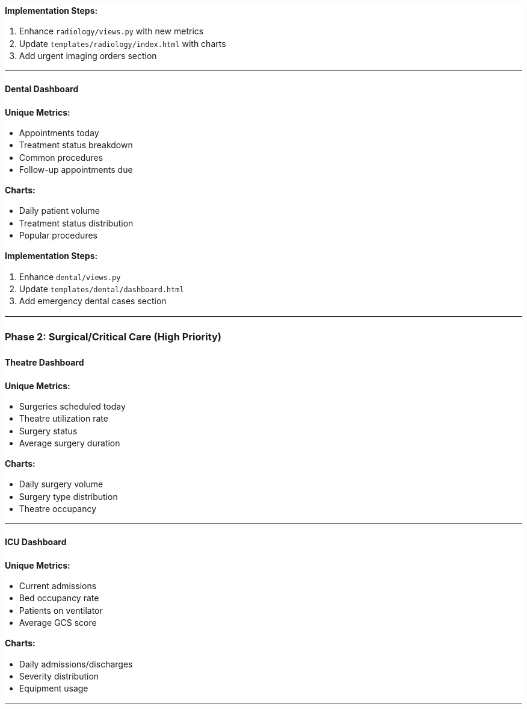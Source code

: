 **Implementation Steps:**
1. Enhance `radiology/views.py` with new metrics
2. Update `templates/radiology/index.html` with charts
3. Add urgent imaging orders section

---

#### **Dental Dashboard**
**Unique Metrics:**
- Appointments today
- Treatment status breakdown
- Common procedures
- Follow-up appointments due

**Charts:**
- Daily patient volume
- Treatment status distribution
- Popular procedures

**Implementation Steps:**
1. Enhance `dental/views.py`
2. Update `templates/dental/dashboard.html`
3. Add emergency dental cases section

---

### **Phase 2: Surgical/Critical Care** (High Priority)

#### **Theatre Dashboard**
**Unique Metrics:**
- Surgeries scheduled today
- Theatre utilization rate
- Surgery status
- Average surgery duration

**Charts:**
- Daily surgery volume
- Surgery type distribution
- Theatre occupancy

---

#### **ICU Dashboard**
**Unique Metrics:**
- Current admissions
- Bed occupancy rate
- Patients on ventilator
- Average GCS score

**Charts:**
- Daily admissions/discharges
- Severity distribution
- Equipment usage

---